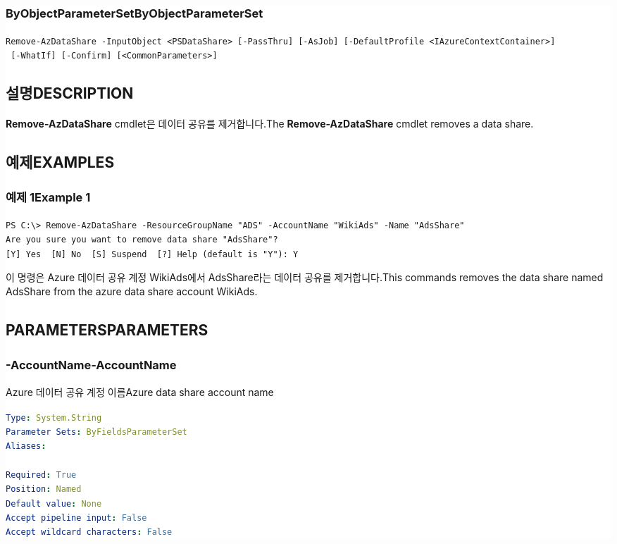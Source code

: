 ### <span data-ttu-id="4c5c6-107">ByObjectParameterSet</span><span class="sxs-lookup"><span data-stu-id="4c5c6-107">ByObjectParameterSet</span></span>
```
Remove-AzDataShare -InputObject <PSDataShare> [-PassThru] [-AsJob] [-DefaultProfile <IAzureContextContainer>]
 [-WhatIf] [-Confirm] [<CommonParameters>]
```

## <span data-ttu-id="4c5c6-108">설명</span><span class="sxs-lookup"><span data-stu-id="4c5c6-108">DESCRIPTION</span></span>
<span data-ttu-id="4c5c6-109">**Remove-AzDataShare** cmdlet은 데이터 공유를 제거합니다.</span><span class="sxs-lookup"><span data-stu-id="4c5c6-109">The **Remove-AzDataShare** cmdlet removes a data share.</span></span>

## <span data-ttu-id="4c5c6-110">예제</span><span class="sxs-lookup"><span data-stu-id="4c5c6-110">EXAMPLES</span></span>

### <span data-ttu-id="4c5c6-111">예제 1</span><span class="sxs-lookup"><span data-stu-id="4c5c6-111">Example 1</span></span>
```
PS C:\> Remove-AzDataShare -ResourceGroupName "ADS" -AccountName "WikiAds" -Name "AdsShare"
Are you sure you want to remove data share "AdsShare"? 
[Y] Yes  [N] No  [S] Suspend  [?] Help (default is "Y"): Y
```

<span data-ttu-id="4c5c6-112">이 명령은 Azure 데이터 공유 계정 WikiAds에서 AdsShare라는 데이터 공유를 제거합니다.</span><span class="sxs-lookup"><span data-stu-id="4c5c6-112">This commands removes the data share named AdsShare from the azure data share account WikiAds.</span></span> 

## <span data-ttu-id="4c5c6-113">PARAMETERS</span><span class="sxs-lookup"><span data-stu-id="4c5c6-113">PARAMETERS</span></span>

### <span data-ttu-id="4c5c6-114">-AccountName</span><span class="sxs-lookup"><span data-stu-id="4c5c6-114">-AccountName</span></span>
<span data-ttu-id="4c5c6-115">Azure 데이터 공유 계정 이름</span><span class="sxs-lookup"><span data-stu-id="4c5c6-115">Azure data share account name</span></span>

```yaml
Type: System.String
Parameter Sets: ByFieldsParameterSet
Aliases:

Required: True
Position: Named
Default value: None
Accept pipeline input: False
Accept wildcard characters: False
```
